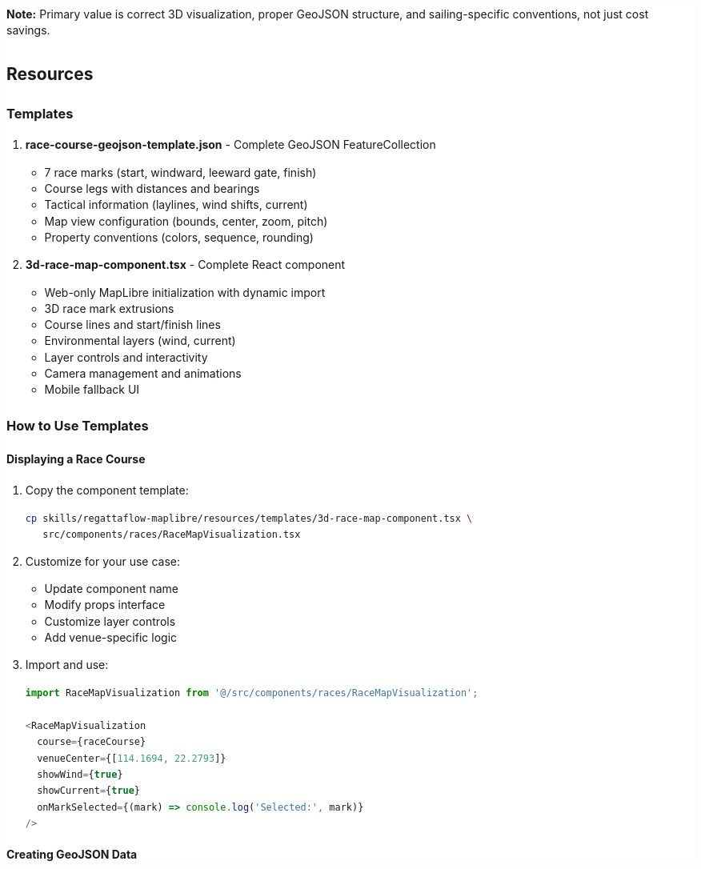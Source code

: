 **Note:** Primary value is correct 3D visualization, proper GeoJSON structure, and sailing-specific conventions, not just cost savings.

## Resources

### Templates

1. **race-course-geojson-template.json** - Complete GeoJSON FeatureCollection
   - 7 race marks (start, windward, leeward gate, finish)
   - Course legs with distances and bearings
   - Tactical information (laylines, wind shifts, current)
   - Map view configuration (bounds, center, zoom, pitch)
   - Property conventions (colors, sequence, rounding)

2. **3d-race-map-component.tsx** - Complete React component
   - Web-only MapLibre initialization with dynamic import
   - 3D race mark extrusions
   - Course lines and start/finish lines
   - Environmental layers (wind, current)
   - Layer controls and interactivity
   - Camera management and animations
   - Mobile fallback UI

### How to Use Templates

#### Displaying a Race Course

1. Copy the component template:
   ```bash
   cp skills/regattaflow-maplibre/resources/templates/3d-race-map-component.tsx \
      src/components/races/RaceMapVisualization.tsx
   ```

2. Customize for your use case:
   - Update component name
   - Modify props interface
   - Customize layer controls
   - Add venue-specific logic

3. Import and use:
   ```typescript
   import RaceMapVisualization from '@/src/components/races/RaceMapVisualization';

   <RaceMapVisualization
     course={raceCourse}
     venueCenter={[114.1694, 22.2793]}
     showWind={true}
     showCurrent={true}
     onMarkSelected={(mark) => console.log('Selected:', mark)}
   />
   ```

#### Creating GeoJSON Data
